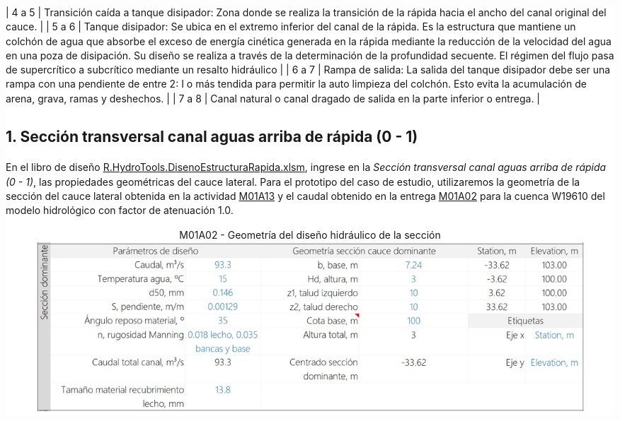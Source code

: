 | 4 a 5 | Transición caída a tanque disipador: Zona donde se realiza la transición de la rápida hacia el ancho del canal original del cauce.                                                                                                                                                                                                                                                                                                                                                                                                                                                                                                                                                                                                                |
| 5 a 6 | Tanque disipador: Se ubica en el extremo inferior del canal de la rápida. Es la estructura que mantiene un colchón de agua que absorbe el exceso de energía cinética generada en la rápida mediante la reducción de la velocidad del agua en una poza de disipación. Su diseño se realiza a través de la determinación de la profundidad secuente. El régimen del flujo pasa de supercrítico a subcrítico mediante un resalto hidráulico                                                                                                                                                                                                                                                                                                          |
| 6 a 7 | Rampa de salida: La salida del tanque disipador debe ser una rampa con una pendiente de entre 2: I o más tendida para permitir la auto limpieza del colchón. Esto evita la acumulación de arena, grava, ramas y deshechos.                                                                                                                                                                                                                                                                                                                                                                                                                                                                                                                        |
| 7 a 8 | Canal natural o canal dragado de salida en la parte inferior o entrega.                                                                                                                                                                                                                                                                                                                                                                                                                                                                                                                                                                                                                                                                           |



## 1. Sección transversal canal aguas arriba de rápida (0 - 1)

En el libro de diseño [R.HydroTools.DisenoEstructuraRapida.xlsm](https://github.com/rcfdtools/R.HydroTools/tree/main/tool/DisenoEstructuraRapida), ingrese en la _Sección transversal canal aguas arriba de rápida (0 - 1)_, las propiedades geométricas del cauce lateral. Para el prototipo del caso de estudio, utilizaremos la geometría de la sección del cauce lateral obtenida en la actividad [M01A13](../M01A13) y el caudal obtenido en la entrega [M01A02](../M01A02) para la cuenca W19610 del modelo hidrológico con factor de atenuación 1.0.

<div align="center">M01A02 - Geometría del diseño hidráulico de la sección<br><img src="graph/R.HydroTools.DisenoGeometricoHidraulicoVertical.1.jpg" alt="R.SIGE" width="90%" border="0" /></div>
